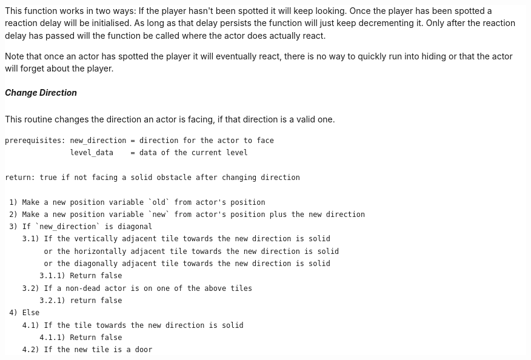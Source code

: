 This function works in two ways: If the player hasn't been spotted it will keep looking. Once the player has been spotted a reaction delay will be initialised. As long as that delay persists the function will just keep decrementing it. Only after the reaction delay has passed will the function be called where the actor does actually react.

Note that once an actor has spotted the player it will eventually react, there is no way to quickly run into hiding or that the actor will forget about the player.

##### Change Direction #####
This routine changes the direction an actor is facing, if that direction is a valid one.

	prerequisites: new_direction = direction for the actor to face
	               level_data    = data of the current level
	
	return: true if not facing a solid obstacle after changing direction
	
	 1) Make a new position variable `old` from actor's position
	 2) Make a new position variable `new` from actor's position plus the new direction
	 3) If `new_direction` is diagonal
	 	3.1) If the vertically adjacent tile towards the new direction is solid
	 	     or the horizontally adjacent tile towards the new direction is solid
	 	     or the diagonally adjacent tile towards the new direction is solid
	 		3.1.1) Return false
	 	3.2) If a non-dead actor is on one of the above tiles
	 		3.2.1) return false
	 4) Else
	 	4.1) If the tile towards the new direction is solid
	 		4.1.1) Return false
	 	4.2) If the new tile is a door
